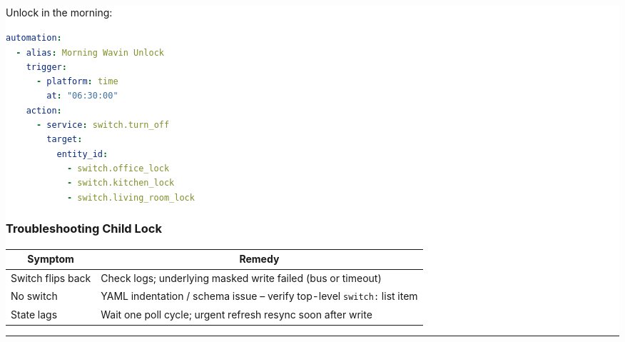 Unlock in the morning:
```yaml
automation:
  - alias: Morning Wavin Unlock
    trigger:
      - platform: time
        at: "06:30:00"
    action:
      - service: switch.turn_off
        target:
          entity_id:
            - switch.office_lock
            - switch.kitchen_lock
            - switch.living_room_lock
```

### Troubleshooting Child Lock
| Symptom | Remedy |
|---------|--------|
| Switch flips back | Check logs; underlying masked write failed (bus or timeout) |
| No switch | YAML indentation / schema issue – verify top-level `switch:` list item |
| State lags | Wait one poll cycle; urgent refresh resync soon after write |

---
